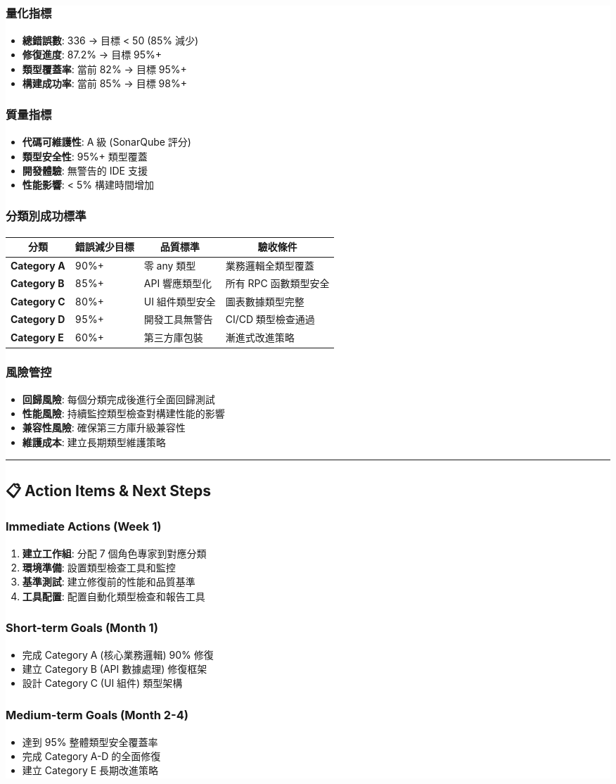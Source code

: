 ### **量化指標**
- **總錯誤數**: 336 → 目標 < 50 (85% 減少)
- **修復進度**: 87.2% → 目標 95%+
- **類型覆蓋率**: 當前 82% → 目標 95%+
- **構建成功率**: 當前 85% → 目標 98%+

### **質量指標**  
- **代碼可維護性**: A 級 (SonarQube 評分)
- **類型安全性**: 95%+ 類型覆蓋
- **開發體驗**: 無警告的 IDE 支援
- **性能影響**: < 5% 構建時間增加

### **分類別成功標準**
| 分類 | 錯誤減少目標 | 品質標準 | 驗收條件 |
|------|-------------|----------|----------|
| **Category A** | 90%+ | 零 any 類型 | 業務邏輯全類型覆蓋 |
| **Category B** | 85%+ | API 響應類型化 | 所有 RPC 函數類型安全 |
| **Category C** | 80%+ | UI 組件類型安全 | 圖表數據類型完整 |
| **Category D** | 95%+ | 開發工具無警告 | CI/CD 類型檢查通過 |
| **Category E** | 60%+ | 第三方庫包裝 | 漸進式改進策略 |

### **風險管控**
- **回歸風險**: 每個分類完成後進行全面回歸測試
- **性能風險**: 持續監控類型檢查對構建性能的影響  
- **兼容性風險**: 確保第三方庫升級兼容性
- **維護成本**: 建立長期類型維護策略

---

## 📋 Action Items & Next Steps

### **Immediate Actions (Week 1)**
1. **建立工作組**: 分配 7 個角色專家到對應分類
2. **環境準備**: 設置類型檢查工具和監控
3. **基準測試**: 建立修復前的性能和品質基準
4. **工具配置**: 配置自動化類型檢查和報告工具

### **Short-term Goals (Month 1)**  
- 完成 Category A (核心業務邏輯) 90% 修復
- 建立 Category B (API 數據處理) 修復框架
- 設計 Category C (UI 組件) 類型架構

### **Medium-term Goals (Month 2-4)**
- 達到 95% 整體類型安全覆蓋率
- 完成 Category A-D 的全面修復  
- 建立 Category E 長期改進策略
